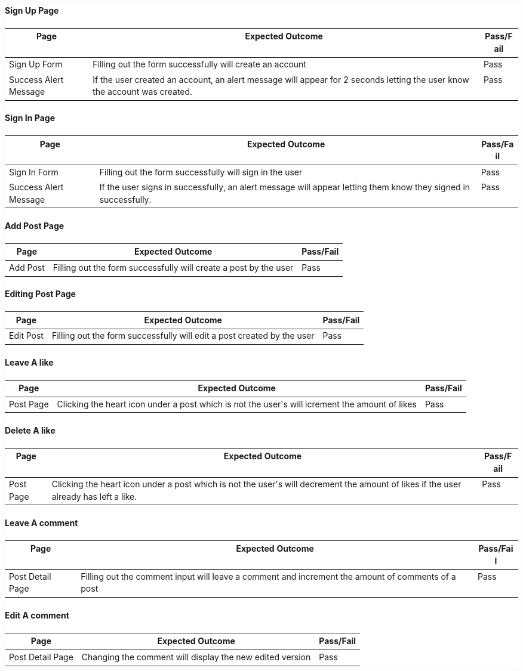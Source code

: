 #### Sign Up Page

| Page                  | Expected Outcome                                                                                                          | Pass/Fail |
| --------------------- | ------------------------------------------------------------------------------------------------------------------------- | --------- |
| Sign Up Form          | Filling out the form successfully will create an account                                                                  | Pass      |
| Success Alert Message | If the user created an account, an alert message will appear for 2 seconds letting the user know the account was created. | Pass      |

#### Sign In Page

| Page                  | Expected Outcome                                                                                               | Pass/Fail |
| --------------------- | -------------------------------------------------------------------------------------------------------------- | --------- |
| Sign In Form          | Filling out the form successfully will sign in the user                                                        | Pass      |
| Success Alert Message | If the user signs in successfully, an alert message will appear letting them know they signed in successfully. | Pass      |

#### Add Post Page

| Page     | Expected Outcome                                                 | Pass/Fail |
| -------- | ---------------------------------------------------------------- | --------- |
| Add Post | Filling out the form successfully will create a post by the user | Pass      |

#### Editing Post Page

| Page      | Expected Outcome                                                       | Pass/Fail |
| --------- | ---------------------------------------------------------------------- | --------- |
| Edit Post | Filling out the form successfully will edit a post created by the user | Pass      |

#### Leave A like

| Page      | Expected Outcome                                                                               | Pass/Fail |
| --------- | ---------------------------------------------------------------------------------------------- | --------- |
| Post Page | Clicking the heart icon under a post which is not the user's will icrement the amount of likes | Pass      |

#### Delete A like

| Page      | Expected Outcome                                                                                                                     | Pass/Fail |
| --------- | ------------------------------------------------------------------------------------------------------------------------------------ | --------- |
| Post Page | Clicking the heart icon under a post which is not the user's will decrement the amount of likes if the user already has left a like. | Pass      |

#### Leave A comment

| Page             | Expected Outcome                                                                                  | Pass/Fail |
| ---------------- | ------------------------------------------------------------------------------------------------- | --------- |
| Post Detail Page | Filling out the comment input will leave a comment and increment the amount of comments of a post | Pass      |

#### Edit A comment

| Page             | Expected Outcome                                         | Pass/Fail |
| ---------------- | -------------------------------------------------------- | --------- |
| Post Detail Page | Changing the comment will display the new edited version | Pass      |
